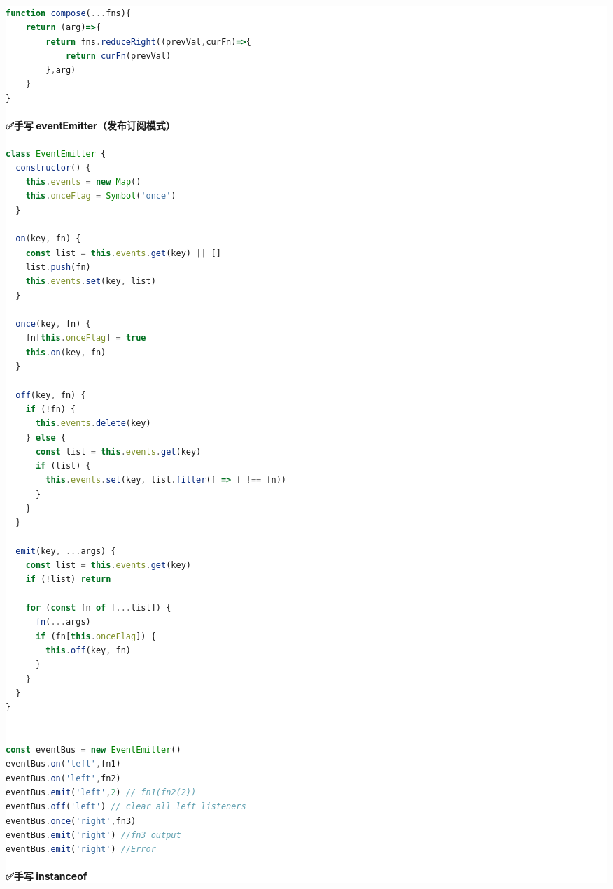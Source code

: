```javascript
function compose(...fns){
	return (arg)=>{
		return fns.reduceRight((prevVal,curFn)=>{
			return curFn(prevVal)	
		},arg)
	}
}
```
#### ✅️手写 eventEmitter（发布订阅模式）
```javascript
class EventEmitter {
  constructor() {
    this.events = new Map()
    this.onceFlag = Symbol('once')
  }

  on(key, fn) {
    const list = this.events.get(key) || []
    list.push(fn)
    this.events.set(key, list)
  }

  once(key, fn) {
    fn[this.onceFlag] = true
    this.on(key, fn)
  }

  off(key, fn) {
    if (!fn) {
      this.events.delete(key)
    } else {
      const list = this.events.get(key)
      if (list) {
        this.events.set(key, list.filter(f => f !== fn))
      }
    }
  }

  emit(key, ...args) {
    const list = this.events.get(key)
    if (!list) return

    for (const fn of [...list]) {
      fn(...args)
      if (fn[this.onceFlag]) {
        this.off(key, fn)
      }
    }
  }
}


const eventBus = new EventEmitter()
eventBus.on('left',fn1)
eventBus.on('left',fn2)
eventBus.emit('left',2) // fn1(fn2(2))
eventBus.off('left') // clear all left listeners
eventBus.once('right',fn3)
eventBus.emit('right') //fn3 output
eventBus.emit('right') //Error
```
#### ✅️手写 instanceof
```javascript
```